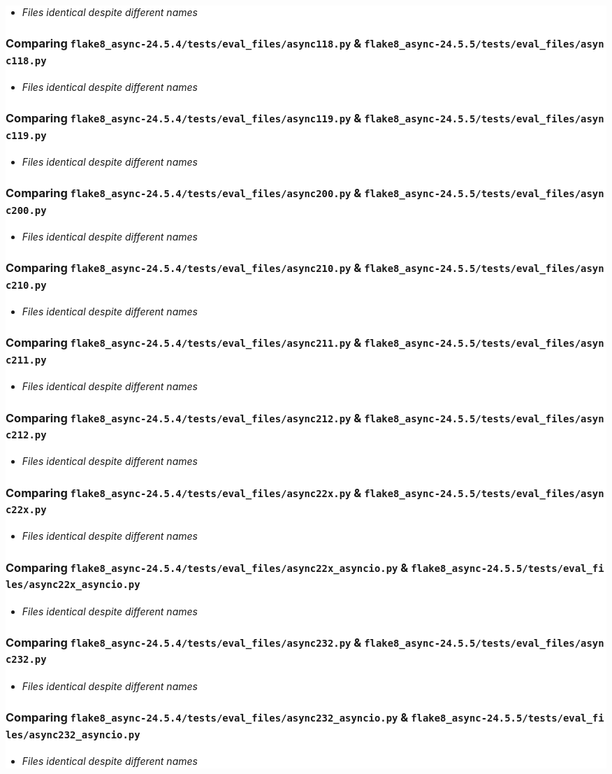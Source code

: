  * *Files identical despite different names*

### Comparing `flake8_async-24.5.4/tests/eval_files/async118.py` & `flake8_async-24.5.5/tests/eval_files/async118.py`

 * *Files identical despite different names*

### Comparing `flake8_async-24.5.4/tests/eval_files/async119.py` & `flake8_async-24.5.5/tests/eval_files/async119.py`

 * *Files identical despite different names*

### Comparing `flake8_async-24.5.4/tests/eval_files/async200.py` & `flake8_async-24.5.5/tests/eval_files/async200.py`

 * *Files identical despite different names*

### Comparing `flake8_async-24.5.4/tests/eval_files/async210.py` & `flake8_async-24.5.5/tests/eval_files/async210.py`

 * *Files identical despite different names*

### Comparing `flake8_async-24.5.4/tests/eval_files/async211.py` & `flake8_async-24.5.5/tests/eval_files/async211.py`

 * *Files identical despite different names*

### Comparing `flake8_async-24.5.4/tests/eval_files/async212.py` & `flake8_async-24.5.5/tests/eval_files/async212.py`

 * *Files identical despite different names*

### Comparing `flake8_async-24.5.4/tests/eval_files/async22x.py` & `flake8_async-24.5.5/tests/eval_files/async22x.py`

 * *Files identical despite different names*

### Comparing `flake8_async-24.5.4/tests/eval_files/async22x_asyncio.py` & `flake8_async-24.5.5/tests/eval_files/async22x_asyncio.py`

 * *Files identical despite different names*

### Comparing `flake8_async-24.5.4/tests/eval_files/async232.py` & `flake8_async-24.5.5/tests/eval_files/async232.py`

 * *Files identical despite different names*

### Comparing `flake8_async-24.5.4/tests/eval_files/async232_asyncio.py` & `flake8_async-24.5.5/tests/eval_files/async232_asyncio.py`

 * *Files identical despite different names*
